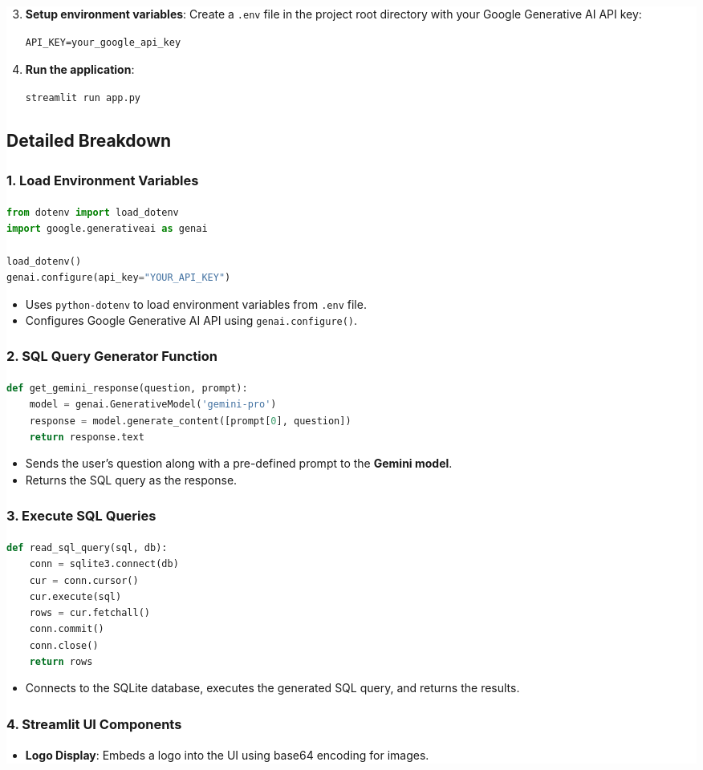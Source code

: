 3. **Setup environment variables**:
   Create a `.env` file in the project root directory with your Google Generative AI API key:
   ```
   API_KEY=your_google_api_key
   ```

4. **Run the application**:
   ```
   streamlit run app.py
   ```

## Detailed Breakdown

### 1. Load Environment Variables
```python
from dotenv import load_dotenv
import google.generativeai as genai

load_dotenv()
genai.configure(api_key="YOUR_API_KEY")
```
- Uses `python-dotenv` to load environment variables from `.env` file.
- Configures Google Generative AI API using `genai.configure()`.

### 2. SQL Query Generator Function

```python
def get_gemini_response(question, prompt):
    model = genai.GenerativeModel('gemini-pro')
    response = model.generate_content([prompt[0], question])
    return response.text
```
- Sends the user’s question along with a pre-defined prompt to the **Gemini model**.
- Returns the SQL query as the response.

### 3. Execute SQL Queries

```python
def read_sql_query(sql, db):
    conn = sqlite3.connect(db)
    cur = conn.cursor()
    cur.execute(sql)
    rows = cur.fetchall()
    conn.commit()
    conn.close()
    return rows
```
- Connects to the SQLite database, executes the generated SQL query, and returns the results.

### 4. Streamlit UI Components

- **Logo Display**: 
   Embeds a logo into the UI using base64 encoding for images.
